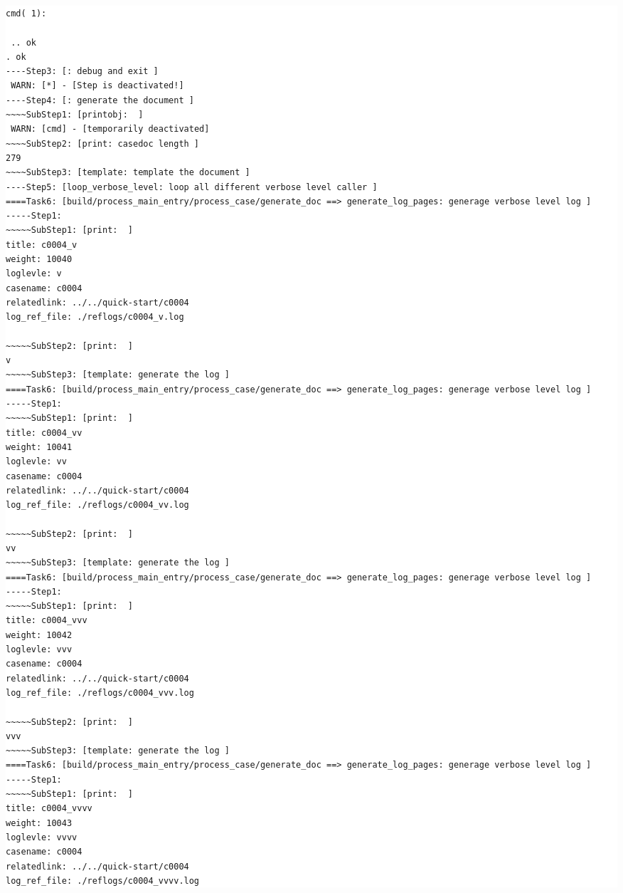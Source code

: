 ```
cmd( 1):

 .. ok
. ok
----Step3: [: debug and exit ]
 WARN: [*] - [Step is deactivated!]
----Step4: [: generate the document ]
~~~~SubStep1: [printobj:  ]
 WARN: [cmd] - [temporarily deactivated]
~~~~SubStep2: [print: casedoc length ]
279
~~~~SubStep3: [template: template the document ]
----Step5: [loop_verbose_level: loop all different verbose level caller ]
====Task6: [build/process_main_entry/process_case/generate_doc ==> generate_log_pages: generage verbose level log ]
-----Step1:
~~~~~SubStep1: [print:  ]
title: c0004_v
weight: 10040
loglevle: v
casename: c0004
relatedlink: ../../quick-start/c0004
log_ref_file: ./reflogs/c0004_v.log

~~~~~SubStep2: [print:  ]
v
~~~~~SubStep3: [template: generate the log ]
====Task6: [build/process_main_entry/process_case/generate_doc ==> generate_log_pages: generage verbose level log ]
-----Step1:
~~~~~SubStep1: [print:  ]
title: c0004_vv
weight: 10041
loglevle: vv
casename: c0004
relatedlink: ../../quick-start/c0004
log_ref_file: ./reflogs/c0004_vv.log

~~~~~SubStep2: [print:  ]
vv
~~~~~SubStep3: [template: generate the log ]
====Task6: [build/process_main_entry/process_case/generate_doc ==> generate_log_pages: generage verbose level log ]
-----Step1:
~~~~~SubStep1: [print:  ]
title: c0004_vvv
weight: 10042
loglevle: vvv
casename: c0004
relatedlink: ../../quick-start/c0004
log_ref_file: ./reflogs/c0004_vvv.log

~~~~~SubStep2: [print:  ]
vvv
~~~~~SubStep3: [template: generate the log ]
====Task6: [build/process_main_entry/process_case/generate_doc ==> generate_log_pages: generage verbose level log ]
-----Step1:
~~~~~SubStep1: [print:  ]
title: c0004_vvvv
weight: 10043
loglevle: vvvv
casename: c0004
relatedlink: ../../quick-start/c0004
log_ref_file: ./reflogs/c0004_vvvv.log
```